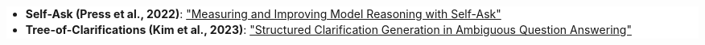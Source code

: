 * **Self-Ask (Press et al., 2022)**: ["Measuring and Improving Model Reasoning with Self-Ask"](https://arxiv.org/abs/2210.03350)
* **Tree-of-Clarifications (Kim et al., 2023)**: ["Structured Clarification Generation in Ambiguous Question Answering"](https://arxiv.org/abs/2307.13456)
